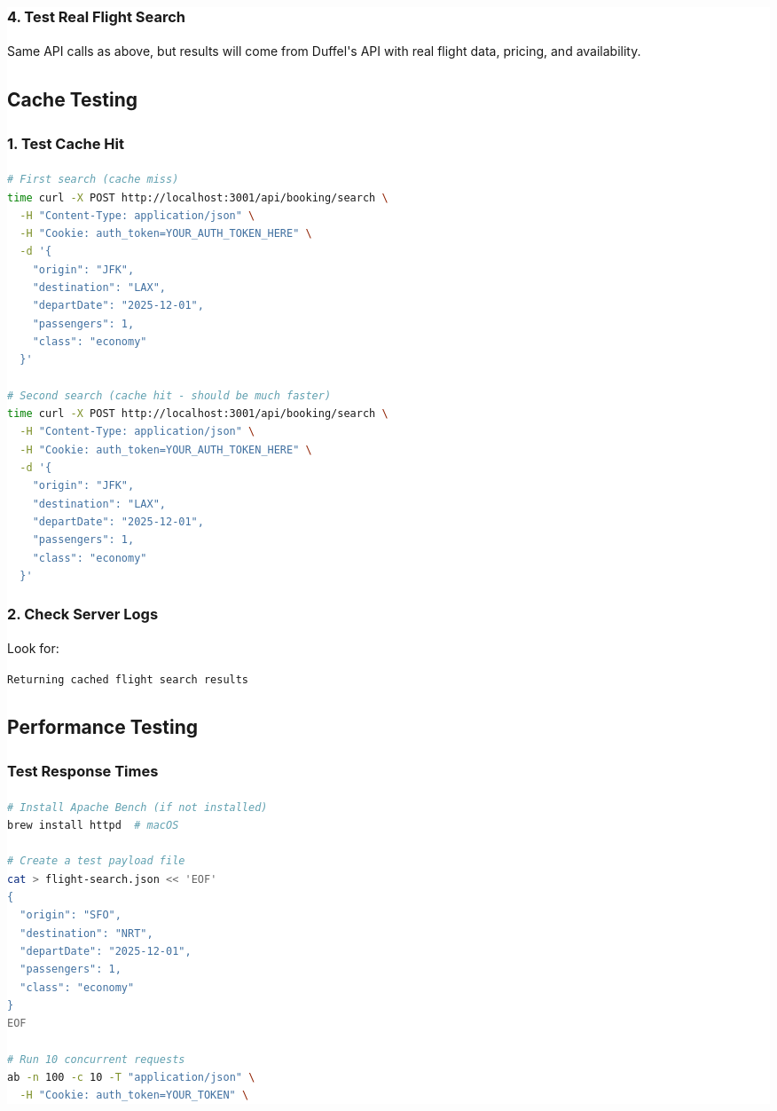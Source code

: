 ### 4. Test Real Flight Search

Same API calls as above, but results will come from Duffel's API with real flight data, pricing, and availability.

## Cache Testing

### 1. Test Cache Hit

```bash
# First search (cache miss)
time curl -X POST http://localhost:3001/api/booking/search \
  -H "Content-Type: application/json" \
  -H "Cookie: auth_token=YOUR_AUTH_TOKEN_HERE" \
  -d '{
    "origin": "JFK",
    "destination": "LAX",
    "departDate": "2025-12-01",
    "passengers": 1,
    "class": "economy"
  }'

# Second search (cache hit - should be much faster)
time curl -X POST http://localhost:3001/api/booking/search \
  -H "Content-Type: application/json" \
  -H "Cookie: auth_token=YOUR_AUTH_TOKEN_HERE" \
  -d '{
    "origin": "JFK",
    "destination": "LAX",
    "departDate": "2025-12-01",
    "passengers": 1,
    "class": "economy"
  }'
```

### 2. Check Server Logs

Look for:
```
Returning cached flight search results
```

## Performance Testing

### Test Response Times

```bash
# Install Apache Bench (if not installed)
brew install httpd  # macOS

# Create a test payload file
cat > flight-search.json << 'EOF'
{
  "origin": "SFO",
  "destination": "NRT",
  "departDate": "2025-12-01",
  "passengers": 1,
  "class": "economy"
}
EOF

# Run 10 concurrent requests
ab -n 100 -c 10 -T "application/json" \
  -H "Cookie: auth_token=YOUR_TOKEN" \
```